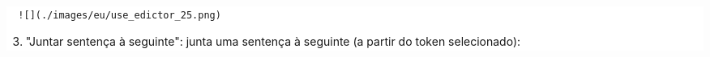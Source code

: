       ![](./images/eu/use_edictor_25.png)
   3. "Juntar sentença à seguinte": junta uma sentença à seguinte (a partir do token selecionado):